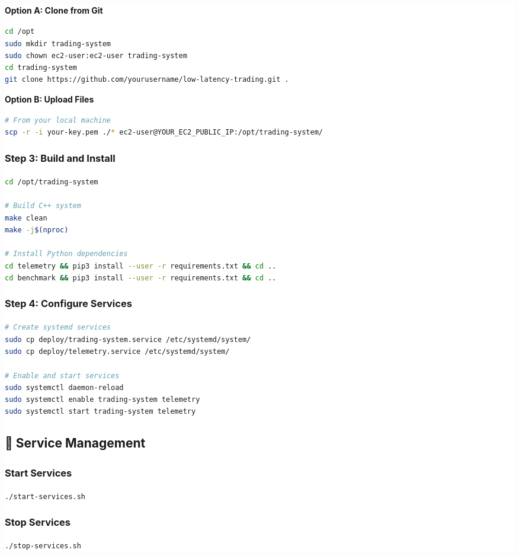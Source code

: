 **Option A: Clone from Git**
```bash
cd /opt
sudo mkdir trading-system
sudo chown ec2-user:ec2-user trading-system
cd trading-system
git clone https://github.com/yourusername/low-latency-trading.git .
```

**Option B: Upload Files**
```bash
# From your local machine
scp -r -i your-key.pem ./* ec2-user@YOUR_EC2_PUBLIC_IP:/opt/trading-system/
```

### Step 3: Build and Install

```bash
cd /opt/trading-system

# Build C++ system
make clean
make -j$(nproc)

# Install Python dependencies
cd telemetry && pip3 install --user -r requirements.txt && cd ..
cd benchmark && pip3 install --user -r requirements.txt && cd ..
```

### Step 4: Configure Services

```bash
# Create systemd services
sudo cp deploy/trading-system.service /etc/systemd/system/
sudo cp deploy/telemetry.service /etc/systemd/system/

# Enable and start services
sudo systemctl daemon-reload
sudo systemctl enable trading-system telemetry
sudo systemctl start trading-system telemetry
```

## 🔧 Service Management

### Start Services
```bash
./start-services.sh
```

### Stop Services
```bash
./stop-services.sh
```
